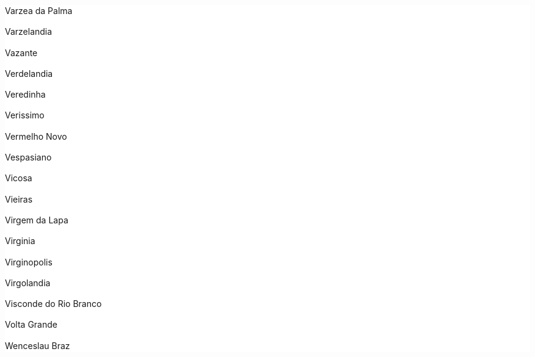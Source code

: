 Varzea da Palma

Varzelandia

Vazante

Verdelandia

Veredinha

Verissimo

Vermelho Novo

Vespasiano

Vicosa

Vieiras

Virgem da Lapa

Virginia

Virginopolis

Virgolandia

Visconde do Rio Branco

Volta Grande

Wenceslau Braz
